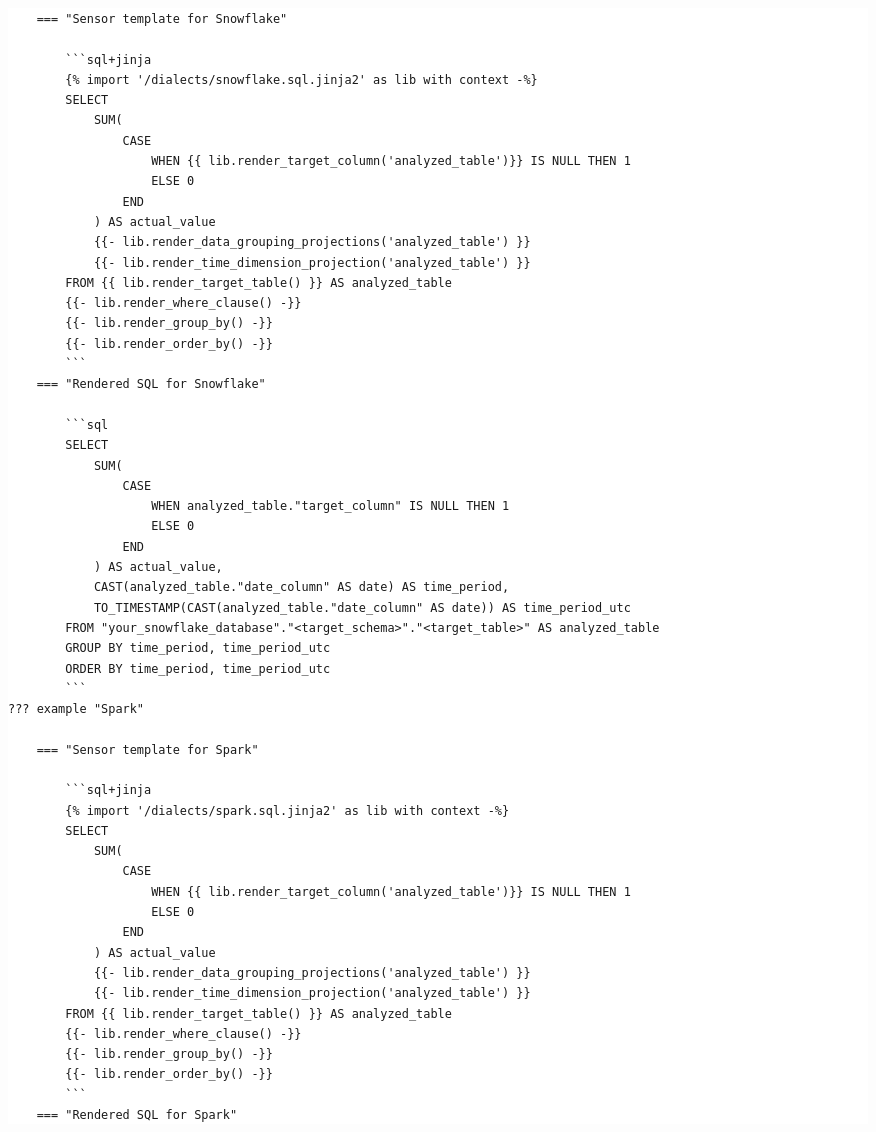         === "Sensor template for Snowflake"

            ```sql+jinja
            {% import '/dialects/snowflake.sql.jinja2' as lib with context -%}
            SELECT
                SUM(
                    CASE
                        WHEN {{ lib.render_target_column('analyzed_table')}} IS NULL THEN 1
                        ELSE 0
                    END
                ) AS actual_value
                {{- lib.render_data_grouping_projections('analyzed_table') }}
                {{- lib.render_time_dimension_projection('analyzed_table') }}
            FROM {{ lib.render_target_table() }} AS analyzed_table
            {{- lib.render_where_clause() -}}
            {{- lib.render_group_by() -}}
            {{- lib.render_order_by() -}}
            ```
        === "Rendered SQL for Snowflake"

            ```sql
            SELECT
                SUM(
                    CASE
                        WHEN analyzed_table."target_column" IS NULL THEN 1
                        ELSE 0
                    END
                ) AS actual_value,
                CAST(analyzed_table."date_column" AS date) AS time_period,
                TO_TIMESTAMP(CAST(analyzed_table."date_column" AS date)) AS time_period_utc
            FROM "your_snowflake_database"."<target_schema>"."<target_table>" AS analyzed_table
            GROUP BY time_period, time_period_utc
            ORDER BY time_period, time_period_utc
            ```
    ??? example "Spark"

        === "Sensor template for Spark"

            ```sql+jinja
            {% import '/dialects/spark.sql.jinja2' as lib with context -%}
            SELECT
                SUM(
                    CASE
                        WHEN {{ lib.render_target_column('analyzed_table')}} IS NULL THEN 1
                        ELSE 0
                    END
                ) AS actual_value
                {{- lib.render_data_grouping_projections('analyzed_table') }}
                {{- lib.render_time_dimension_projection('analyzed_table') }}
            FROM {{ lib.render_target_table() }} AS analyzed_table
            {{- lib.render_where_clause() -}}
            {{- lib.render_group_by() -}}
            {{- lib.render_order_by() -}}
            ```
        === "Rendered SQL for Spark"
